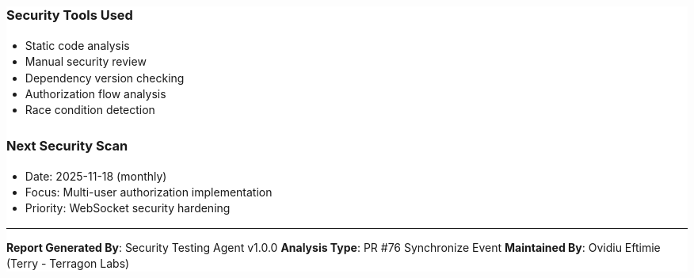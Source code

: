 ### Security Tools Used
- Static code analysis
- Manual security review
- Dependency version checking
- Authorization flow analysis
- Race condition detection

### Next Security Scan
- Date: 2025-11-18 (monthly)
- Focus: Multi-user authorization implementation
- Priority: WebSocket security hardening

---

**Report Generated By**: Security Testing Agent v1.0.0
**Analysis Type**: PR #76 Synchronize Event
**Maintained By**: Ovidiu Eftimie (Terry - Terragon Labs)